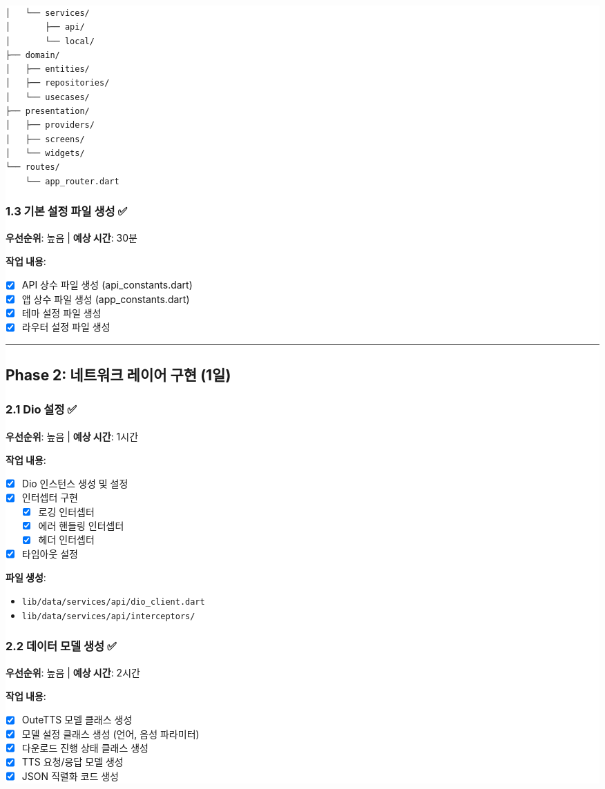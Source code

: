 ```
│   └── services/
│       ├── api/
│       └── local/
├── domain/
│   ├── entities/
│   ├── repositories/
│   └── usecases/
├── presentation/
│   ├── providers/
│   ├── screens/
│   └── widgets/
└── routes/
    └── app_router.dart
```

### 1.3 기본 설정 파일 생성 ✅
**우선순위**: 높음 | **예상 시간**: 30분

**작업 내용**:
- [x] API 상수 파일 생성 (api_constants.dart)
- [x] 앱 상수 파일 생성 (app_constants.dart)
- [x] 테마 설정 파일 생성
- [x] 라우터 설정 파일 생성

---

## Phase 2: 네트워크 레이어 구현 (1일)

### 2.1 Dio 설정 ✅
**우선순위**: 높음 | **예상 시간**: 1시간

**작업 내용**:
- [x] Dio 인스턴스 생성 및 설정
- [x] 인터셉터 구현
  - [x] 로깅 인터셉터
  - [x] 에러 핸들링 인터셉터
  - [x] 헤더 인터셉터
- [x] 타임아웃 설정

**파일 생성**:
- `lib/data/services/api/dio_client.dart`
- `lib/data/services/api/interceptors/`

### 2.2 데이터 모델 생성 ✅
**우선순위**: 높음 | **예상 시간**: 2시간

**작업 내용**:
- [x] OuteTTS 모델 클래스 생성
- [x] 모델 설정 클래스 생성 (언어, 음성 파라미터)
- [x] 다운로드 진행 상태 클래스 생성
- [x] TTS 요청/응답 모델 생성
- [x] JSON 직렬화 코드 생성

